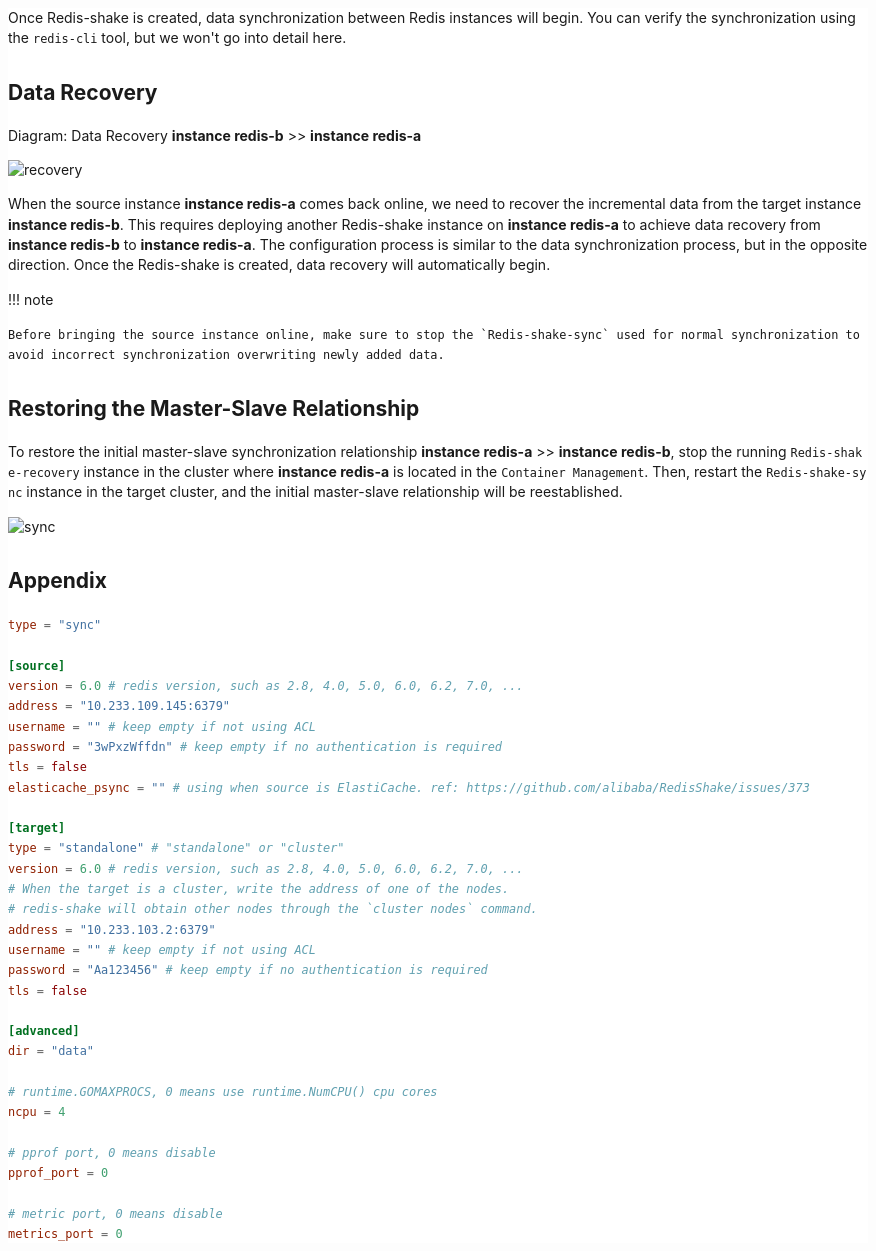 Once Redis-shake is created, data synchronization between Redis instances will begin. You can verify the synchronization using the `redis-cli` tool, but we won't go into detail here.

## Data Recovery

Diagram: Data Recovery **instance redis-b** >> **instance redis-a**

![recovery](../images/sync13.png)

When the source instance **instance redis-a** comes back online, we need to recover the incremental data from the target instance **instance redis-b**. This requires deploying another Redis-shake instance on **instance redis-a** to achieve data recovery from **instance redis-b** to **instance redis-a**. The configuration process is similar to the data synchronization process, but in the opposite direction. Once the Redis-shake is created, data recovery will automatically begin.

!!! note

    Before bringing the source instance online, make sure to stop the `Redis-shake-sync` used for normal synchronization to avoid incorrect synchronization overwriting newly added data.

## Restoring the Master-Slave Relationship

To restore the initial master-slave synchronization relationship **instance redis-a** >> **instance redis-b**, stop the running `Redis-shake-recovery` instance in the cluster where **instance redis-a** is located in the `Container Management`. Then, restart the `Redis-shake-sync` instance in the target cluster, and the initial master-slave relationship will be reestablished.

![sync](../images/sync11.png)

## Appendix

```toml title="sync.toml"
type = "sync"
 
[source]
version = 6.0 # redis version, such as 2.8, 4.0, 5.0, 6.0, 6.2, 7.0, ...
address = "10.233.109.145:6379"
username = "" # keep empty if not using ACL
password = "3wPxzWffdn" # keep empty if no authentication is required
tls = false
elasticache_psync = "" # using when source is ElastiCache. ref: https://github.com/alibaba/RedisShake/issues/373
 
[target]
type = "standalone" # "standalone" or "cluster"
version = 6.0 # redis version, such as 2.8, 4.0, 5.0, 6.0, 6.2, 7.0, ...
# When the target is a cluster, write the address of one of the nodes.
# redis-shake will obtain other nodes through the `cluster nodes` command.
address = "10.233.103.2:6379"
username = "" # keep empty if not using ACL
password = "Aa123456" # keep empty if no authentication is required
tls = false
 
[advanced]
dir = "data"
 
# runtime.GOMAXPROCS, 0 means use runtime.NumCPU() cpu cores
ncpu = 4
 
# pprof port, 0 means disable
pprof_port = 0
 
# metric port, 0 means disable
metrics_port = 0
```